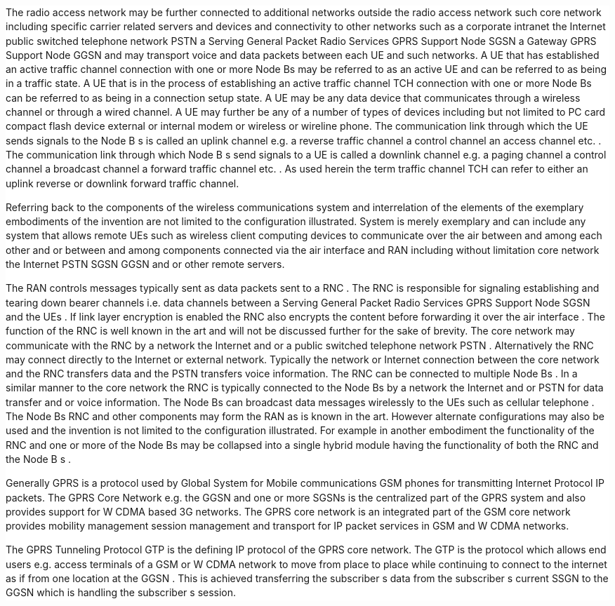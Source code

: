 The radio access network may be further connected to additional networks outside the radio access network such core network including specific carrier related servers and devices and connectivity to other networks such as a corporate intranet the Internet public switched telephone network PSTN a Serving General Packet Radio Services GPRS Support Node SGSN a Gateway GPRS Support Node GGSN and may transport voice and data packets between each UE and such networks. A UE that has established an active traffic channel connection with one or more Node Bs may be referred to as an active UE and can be referred to as being in a traffic state. A UE that is in the process of establishing an active traffic channel TCH connection with one or more Node Bs can be referred to as being in a connection setup state. A UE may be any data device that communicates through a wireless channel or through a wired channel. A UE may further be any of a number of types of devices including but not limited to PC card compact flash device external or internal modem or wireless or wireline phone. The communication link through which the UE sends signals to the Node B s is called an uplink channel e.g. a reverse traffic channel a control channel an access channel etc. . The communication link through which Node B s send signals to a UE is called a downlink channel e.g. a paging channel a control channel a broadcast channel a forward traffic channel etc. . As used herein the term traffic channel TCH can refer to either an uplink reverse or downlink forward traffic channel.

Referring back to the components of the wireless communications system and interrelation of the elements of the exemplary embodiments of the invention are not limited to the configuration illustrated. System is merely exemplary and can include any system that allows remote UEs such as wireless client computing devices to communicate over the air between and among each other and or between and among components connected via the air interface and RAN including without limitation core network the Internet PSTN SGSN GGSN and or other remote servers.

The RAN controls messages typically sent as data packets sent to a RNC . The RNC is responsible for signaling establishing and tearing down bearer channels i.e. data channels between a Serving General Packet Radio Services GPRS Support Node SGSN and the UEs . If link layer encryption is enabled the RNC also encrypts the content before forwarding it over the air interface . The function of the RNC is well known in the art and will not be discussed further for the sake of brevity. The core network may communicate with the RNC by a network the Internet and or a public switched telephone network PSTN . Alternatively the RNC may connect directly to the Internet or external network. Typically the network or Internet connection between the core network and the RNC transfers data and the PSTN transfers voice information. The RNC can be connected to multiple Node Bs . In a similar manner to the core network the RNC is typically connected to the Node Bs by a network the Internet and or PSTN for data transfer and or voice information. The Node Bs can broadcast data messages wirelessly to the UEs such as cellular telephone . The Node Bs RNC and other components may form the RAN as is known in the art. However alternate configurations may also be used and the invention is not limited to the configuration illustrated. For example in another embodiment the functionality of the RNC and one or more of the Node Bs may be collapsed into a single hybrid module having the functionality of both the RNC and the Node B s .

Generally GPRS is a protocol used by Global System for Mobile communications GSM phones for transmitting Internet Protocol IP packets. The GPRS Core Network e.g. the GGSN and one or more SGSNs is the centralized part of the GPRS system and also provides support for W CDMA based 3G networks. The GPRS core network is an integrated part of the GSM core network provides mobility management session management and transport for IP packet services in GSM and W CDMA networks.

The GPRS Tunneling Protocol GTP is the defining IP protocol of the GPRS core network. The GTP is the protocol which allows end users e.g. access terminals of a GSM or W CDMA network to move from place to place while continuing to connect to the internet as if from one location at the GGSN . This is achieved transferring the subscriber s data from the subscriber s current SSGN to the GGSN which is handling the subscriber s session.
